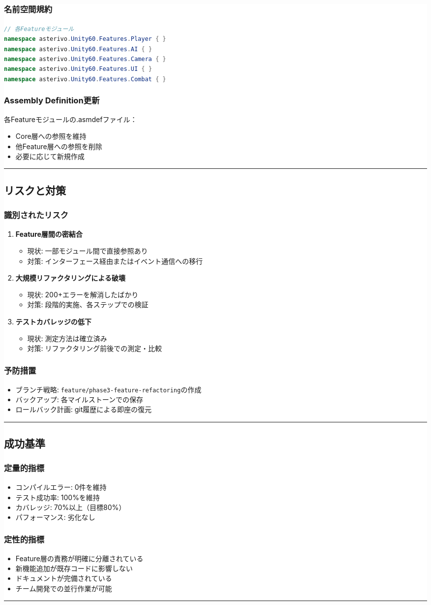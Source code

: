 ### 名前空間規約
```csharp
// 各Featureモジュール
namespace asterivo.Unity60.Features.Player { }
namespace asterivo.Unity60.Features.AI { }
namespace asterivo.Unity60.Features.Camera { }
namespace asterivo.Unity60.Features.UI { }
namespace asterivo.Unity60.Features.Combat { }
```

### Assembly Definition更新
各Featureモジュールの.asmdefファイル：
- Core層への参照を維持
- 他Feature層への参照を削除
- 必要に応じて新規作成

---

## リスクと対策

### 識別されたリスク
1. **Feature層間の密結合**
   - 現状: 一部モジュール間で直接参照あり
   - 対策: インターフェース経由またはイベント通信への移行

2. **大規模リファクタリングによる破壊**
   - 現状: 200+エラーを解消したばかり
   - 対策: 段階的実施、各ステップでの検証

3. **テストカバレッジの低下**
   - 現状: 測定方法は確立済み
   - 対策: リファクタリング前後での測定・比較

### 予防措置
- ブランチ戦略: `feature/phase3-feature-refactoring`の作成
- バックアップ: 各マイルストーンでの保存
- ロールバック計画: git履歴による即座の復元

---

## 成功基準

### 定量的指標
- コンパイルエラー: 0件を維持
- テスト成功率: 100%を維持
- カバレッジ: 70%以上（目標80%）
- パフォーマンス: 劣化なし

### 定性的指標
- Feature層の責務が明確に分離されている
- 新機能追加が既存コードに影響しない
- ドキュメントが完備されている
- チーム開発での並行作業が可能

---
